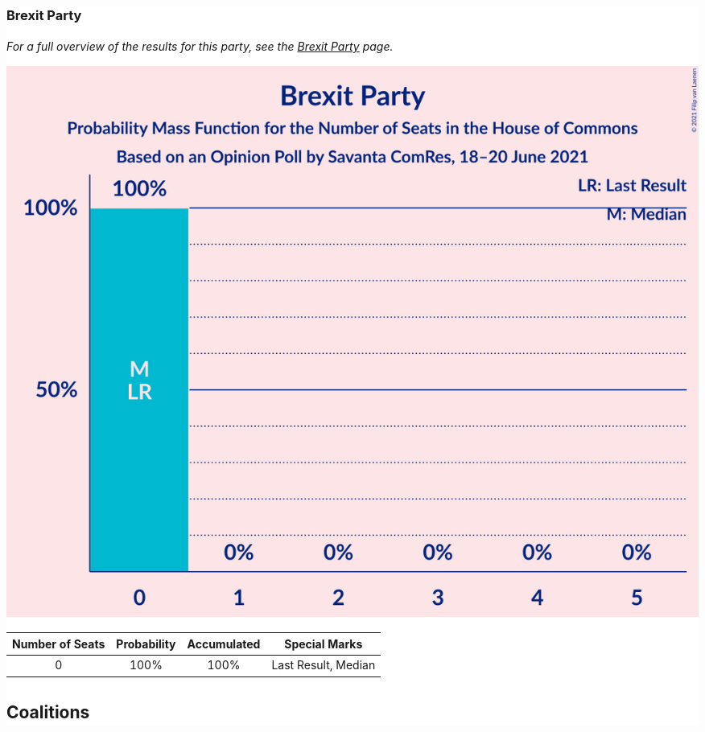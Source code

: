 ### Brexit Party

*For a full overview of the results for this party, see the [Brexit Party](party-brexitparty.html) page.*

![Graph with seats probability mass function not yet produced](2021-06-20-SavantaComRes-seats-pmf-brexitparty.png "Seats Probability Mass Function")

| Number of Seats | Probability | Accumulated | Special Marks |
|:---------------:|:-----------:|:-----------:|:-------------:|
| 0 | 100% | 100% | Last Result, Median |


## Coalitions
